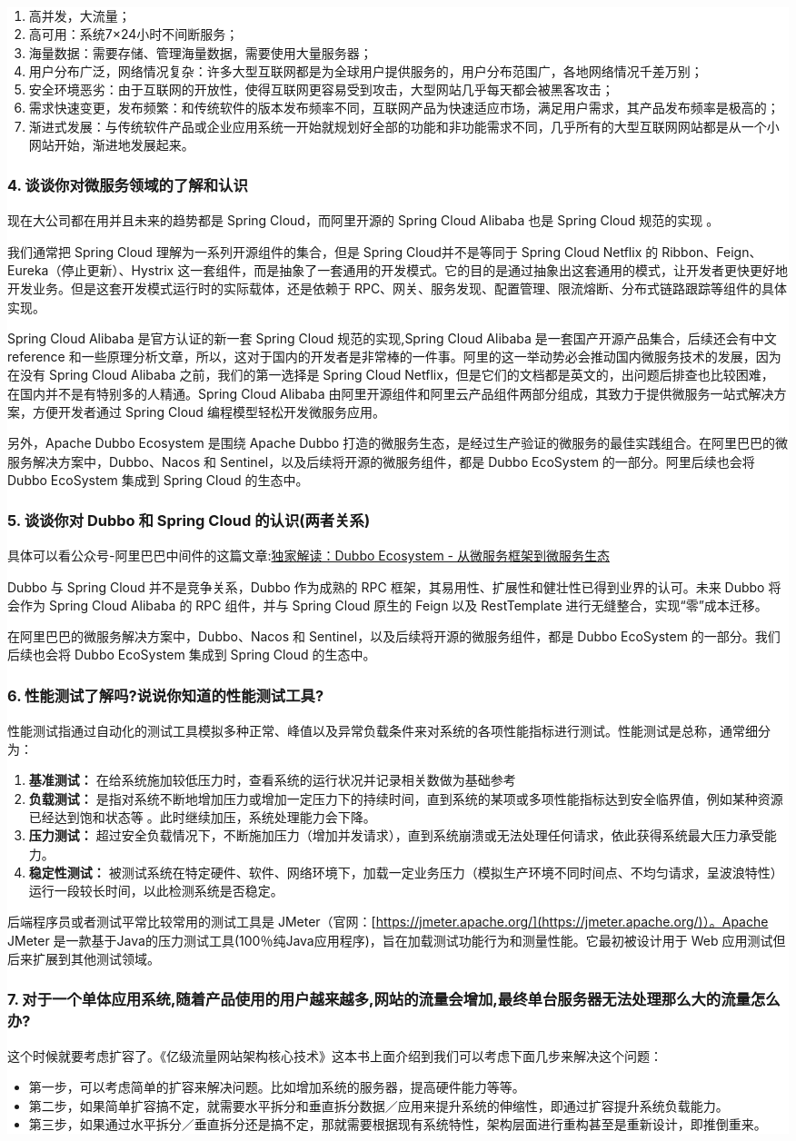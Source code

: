 1. 高并发，大流量；
2. 高可用：系统7×24小时不间断服务；
3. 海量数据：需要存储、管理海量数据，需要使用大量服务器；
4. 用户分布广泛，网络情况复杂：许多大型互联网都是为全球用户提供服务的，用户分布范围广，各地网络情况千差万别；
5. 安全环境恶劣：由于互联网的开放性，使得互联网更容易受到攻击，大型网站几乎每天都会被黑客攻击；
6. 需求快速变更，发布频繁：和传统软件的版本发布频率不同，互联网产品为快速适应市场，满足用户需求，其产品发布频率是极高的；
7. 渐进式发展：与传统软件产品或企业应用系统一开始就规划好全部的功能和非功能需求不同，几乎所有的大型互联网网站都是从一个小网站开始，渐进地发展起来。

### 4. 谈谈你对微服务领域的了解和认识

现在大公司都在用并且未来的趋势都是 Spring Cloud，而阿里开源的 Spring Cloud Alibaba 也是 Spring Cloud 规范的实现 。

我们通常把 Spring Cloud 理解为一系列开源组件的集合，但是 Spring Cloud并不是等同于 Spring Cloud Netflix 的 Ribbon、Feign、Eureka（停止更新）、Hystrix 这一套组件，而是抽象了一套通用的开发模式。它的目的是通过抽象出这套通用的模式，让开发者更快更好地开发业务。但是这套开发模式运行时的实际载体，还是依赖于 RPC、网关、服务发现、配置管理、限流熔断、分布式链路跟踪等组件的具体实现。

Spring Cloud Alibaba 是官方认证的新一套 Spring Cloud 规范的实现,Spring Cloud Alibaba 是一套国产开源产品集合，后续还会有中文 reference 和一些原理分析文章，所以，这对于国内的开发者是非常棒的一件事。阿里的这一举动势必会推动国内微服务技术的发展，因为在没有 Spring Cloud Alibaba 之前，我们的第一选择是 Spring Cloud Netflix，但是它们的文档都是英文的，出问题后排查也比较困难， 在国内并不是有特别多的人精通。Spring Cloud Alibaba 由阿里开源组件和阿里云产品组件两部分组成，其致力于提供微服务一站式解决方案，方便开发者通过 Spring Cloud 编程模型轻松开发微服务应用。

另外，Apache Dubbo Ecosystem 是围绕 Apache Dubbo 打造的微服务生态，是经过生产验证的微服务的最佳实践组合。在阿里巴巴的微服务解决方案中，Dubbo、Nacos 和 Sentinel，以及后续将开源的微服务组件，都是 Dubbo EcoSystem 的一部分。阿里后续也会将 Dubbo EcoSystem 集成到 Spring Cloud 的生态中。

### 5. 谈谈你对 Dubbo 和 Spring Cloud 的认识(两者关系) 

具体可以看公众号-阿里巴巴中间件的这篇文章:[独家解读：Dubbo Ecosystem - 从微服务框架到微服务生态](https://mp.weixin.qq.com/s/iNVctXw7tUGHhnF0hV84ww)

Dubbo 与 Spring Cloud 并不是竞争关系，Dubbo 作为成熟的 RPC 框架，其易用性、扩展性和健壮性已得到业界的认可。未来 Dubbo 将会作为 Spring Cloud Alibaba 的 RPC 组件，并与 Spring Cloud 原生的 Feign 以及 RestTemplate 进行无缝整合，实现“零”成本迁移。

在阿里巴巴的微服务解决方案中，Dubbo、Nacos 和 Sentinel，以及后续将开源的微服务组件，都是 Dubbo EcoSystem 的一部分。我们后续也会将 Dubbo EcoSystem 集成到 Spring Cloud 的生态中。

### 6. 性能测试了解吗?说说你知道的性能测试工具?

性能测试指通过自动化的测试工具模拟多种正常、峰值以及异常负载条件来对系统的各项性能指标进行测试。性能测试是总称，通常细分为：

1. **基准测试：** 在给系统施加较低压力时，查看系统的运行状况并记录相关数做为基础参考
2. **负载测试：** 是指对系统不断地增加压力或增加一定压力下的持续时间，直到系统的某项或多项性能指标达到安全临界值，例如某种资源已经达到饱和状态等 。此时继续加压，系统处理能力会下降。
3. **压力测试：** 超过安全负载情况下，不断施加压力（增加并发请求），直到系统崩溃或无法处理任何请求，依此获得系统最大压力承受能力。
4. **稳定性测试：** 被测试系统在特定硬件、软件、网络环境下，加载一定业务压力（模拟生产环境不同时间点、不均匀请求，呈波浪特性）运行一段较长时间，以此检测系统是否稳定。

后端程序员或者测试平常比较常用的测试工具是 JMeter（官网：[https://jmeter.apache.org/](https://jmeter.apache.org/)）。Apache JMeter 是一款基于Java的压力测试工具(100％纯Java应用程序)，旨在加载测试功能行为和测量性能。它最初被设计用于 Web 应用测试但后来扩展到其他测试领域。

### 7. 对于一个单体应用系统,随着产品使用的用户越来越多,网站的流量会增加,最终单台服务器无法处理那么大的流量怎么办?

这个时候就要考虑扩容了。《亿级流量网站架构核心技术》这本书上面介绍到我们可以考虑下面几步来解决这个问题：

- 第一步，可以考虑简单的扩容来解决问题。比如增加系统的服务器，提高硬件能力等等。
- 第二步，如果简单扩容搞不定，就需要水平拆分和垂直拆分数据／应用来提升系统的伸缩性，即通过扩容提升系统负载能力。
- 第三步，如果通过水平拆分／垂直拆分还是搞不定，那就需要根据现有系统特性，架构层面进行重构甚至是重新设计，即推倒重来。
